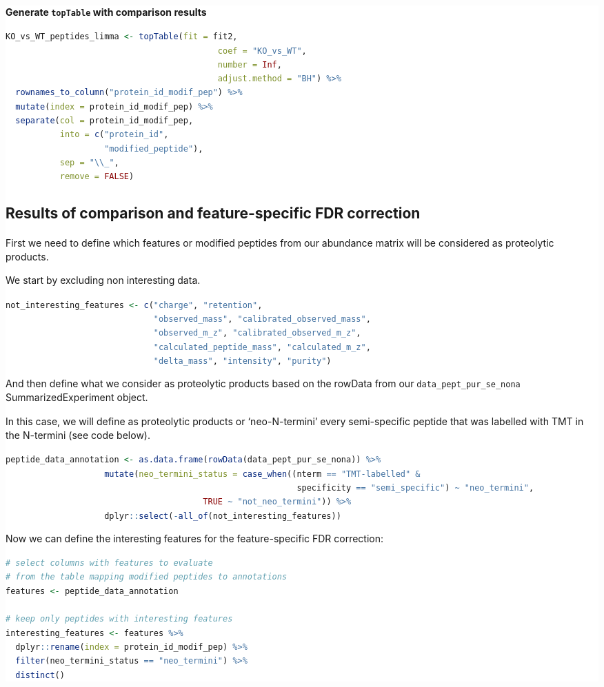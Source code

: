 **Generate `topTable` with comparison results**

``` r
KO_vs_WT_peptides_limma <- topTable(fit = fit2, 
                                           coef = "KO_vs_WT",
                                           number = Inf, 
                                           adjust.method = "BH") %>%
  rownames_to_column("protein_id_modif_pep") %>%
  mutate(index = protein_id_modif_pep) %>%
  separate(col = protein_id_modif_pep,
           into = c("protein_id", 
                    "modified_peptide"), 
           sep = "\\_",
           remove = FALSE)
```

## Results of comparison and feature-specific FDR correction

First we need to define which features or modified peptides from our
abundance matrix will be considered as proteolytic products.

We start by excluding non interesting data.

``` r
not_interesting_features <- c("charge", "retention",
                              "observed_mass", "calibrated_observed_mass",
                              "observed_m_z", "calibrated_observed_m_z",
                              "calculated_peptide_mass", "calculated_m_z",
                              "delta_mass", "intensity", "purity")
```

And then define what we consider as proteolytic products based on the
rowData from our `data_pept_pur_se_nona` SummarizedExperiment object.

In this case, we will define as proteolytic products or ‘neo-N-termini’
every semi-specific peptide that was labelled with TMT in the N-termini
(see code below).

``` r
peptide_data_annotation <- as.data.frame(rowData(data_pept_pur_se_nona)) %>%
                    mutate(neo_termini_status = case_when((nterm == "TMT-labelled" & 
                                                           specificity == "semi_specific") ~ "neo_termini",
                                        TRUE ~ "not_neo_termini")) %>%
                    dplyr::select(-all_of(not_interesting_features))
```

Now we can define the interesting features for the feature-specific FDR
correction:

``` r
# select columns with features to evaluate
# from the table mapping modified peptides to annotations 
features <- peptide_data_annotation 

# keep only peptides with interesting features 
interesting_features <- features %>%
  dplyr::rename(index = protein_id_modif_pep) %>%
  filter(neo_termini_status == "neo_termini") %>% 
  distinct()
```
